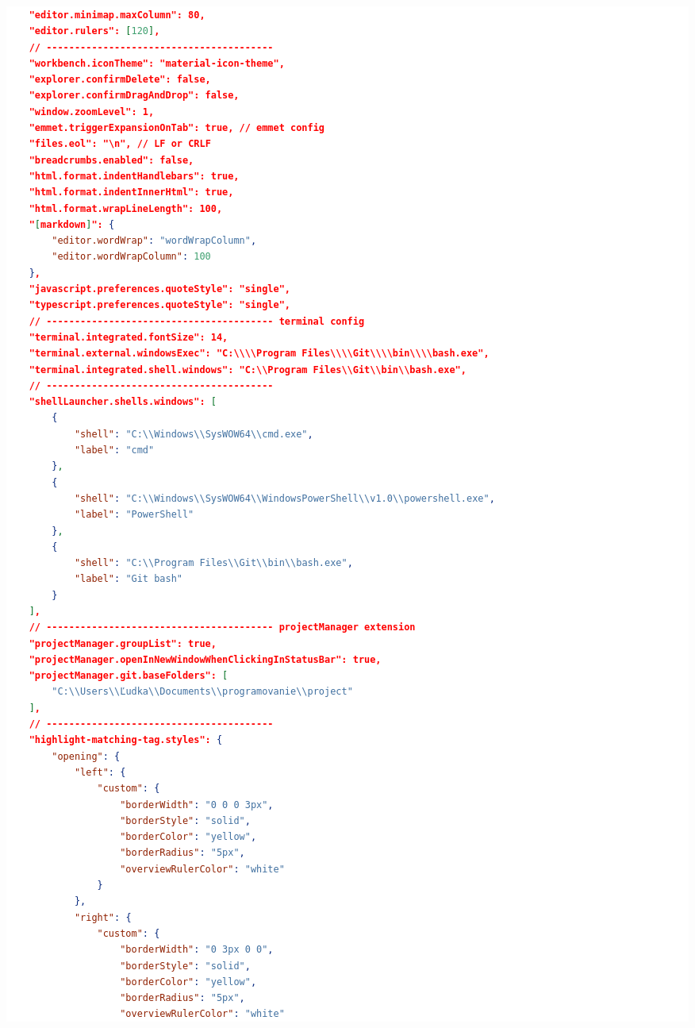 ```json
	"editor.minimap.maxColumn": 80,
	"editor.rulers": [120],
	// ----------------------------------------
	"workbench.iconTheme": "material-icon-theme",
	"explorer.confirmDelete": false,
	"explorer.confirmDragAndDrop": false,
	"window.zoomLevel": 1,
	"emmet.triggerExpansionOnTab": true, // emmet config
	"files.eol": "\n", // LF or CRLF
	"breadcrumbs.enabled": false,
	"html.format.indentHandlebars": true,
	"html.format.indentInnerHtml": true,
	"html.format.wrapLineLength": 100,
	"[markdown]": {
		"editor.wordWrap": "wordWrapColumn",
		"editor.wordWrapColumn": 100
	},
	"javascript.preferences.quoteStyle": "single",
	"typescript.preferences.quoteStyle": "single",
	// ---------------------------------------- terminal config
	"terminal.integrated.fontSize": 14,
	"terminal.external.windowsExec": "C:\\\\Program Files\\\\Git\\\\bin\\\\bash.exe",
	"terminal.integrated.shell.windows": "C:\\Program Files\\Git\\bin\\bash.exe",
	// ----------------------------------------
	"shellLauncher.shells.windows": [
		{
			"shell": "C:\\Windows\\SysWOW64\\cmd.exe",
			"label": "cmd"
		},
		{
			"shell": "C:\\Windows\\SysWOW64\\WindowsPowerShell\\v1.0\\powershell.exe",
			"label": "PowerShell"
		},
		{
			"shell": "C:\\Program Files\\Git\\bin\\bash.exe",
			"label": "Git bash"
		}
	],
	// ---------------------------------------- projectManager extension
	"projectManager.groupList": true,
	"projectManager.openInNewWindowWhenClickingInStatusBar": true,
	"projectManager.git.baseFolders": [
		"C:\\Users\\Ľudka\\Documents\\programovanie\\project"
	],
	// ----------------------------------------
	"highlight-matching-tag.styles": {
		"opening": {
			"left": {
				"custom": {
					"borderWidth": "0 0 0 3px",
					"borderStyle": "solid",
					"borderColor": "yellow",
					"borderRadius": "5px",
					"overviewRulerColor": "white"
				}
			},
			"right": {
				"custom": {
					"borderWidth": "0 3px 0 0",
					"borderStyle": "solid",
					"borderColor": "yellow",
					"borderRadius": "5px",
					"overviewRulerColor": "white"
```